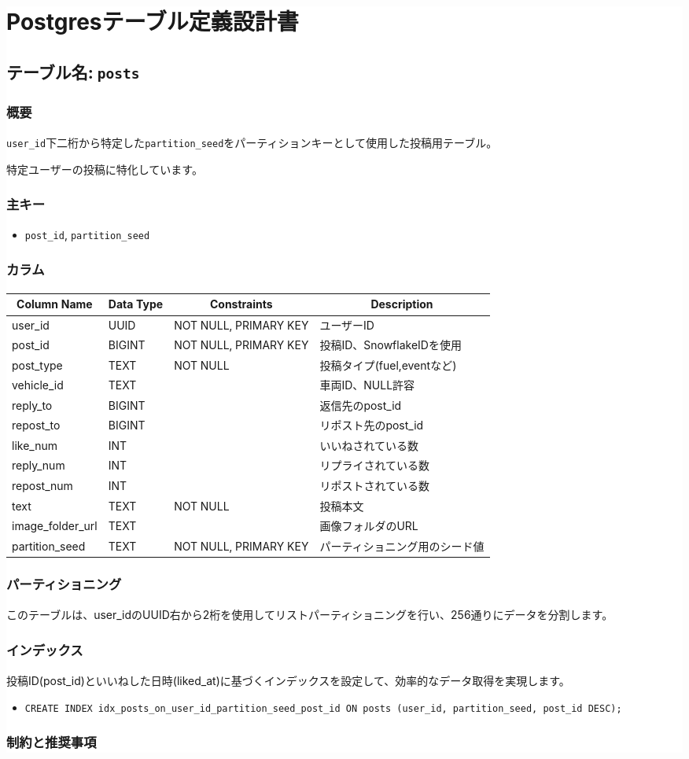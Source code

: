 # Postgresテーブル定義設計書

## テーブル名: `posts`

### 概要
`user_id`下二桁から特定した`partition_seed`をパーティションキーとして使用した投稿用テーブル。

特定ユーザーの投稿に特化しています。

### 主キー
- `post_id`, `partition_seed`

### カラム

| Column Name | Data Type  | Constraints            | Description            |
|-------------|------------|------------------------|------------------------|
| user_id     | UUID      | NOT NULL, PRIMARY KEY | ユーザーID |
| post_id     | BIGINT    | NOT NULL, PRIMARY KEY  | 投稿ID、SnowflakeIDを使用 |
| post_type | TEXT | NOT NULL | 投稿タイプ(fuel,eventなど) |
| vehicle_id | TEXT |  | 車両ID、NULL許容 |
| reply_to | BIGINT |  | 返信先のpost_id |
| repost_to | BIGINT |  | リポスト先のpost_id |
| like_num | INT |  | いいねされている数 |
| reply_num | INT |  | リプライされている数 |
| repost_num | INT |  | リポストされている数 |
| text | TEXT | NOT NULL | 投稿本文 |
| image_folder_url | TEXT |  | 画像フォルダのURL |
| partition_seed | TEXT | NOT NULL, PRIMARY KEY | パーティショニング用のシード値  |

### パーティショニング

このテーブルは、user_idのUUID右から2桁を使用してリストパーティショニングを行い、256通りにデータを分割します。

### インデックス

投稿ID(post_id)といいねした日時(liked_at)に基づくインデックスを設定して、効率的なデータ取得を実現します。

- `CREATE INDEX idx_posts_on_user_id_partition_seed_post_id ON posts (user_id, partition_seed, post_id DESC);`

### 制約と推奨事項
